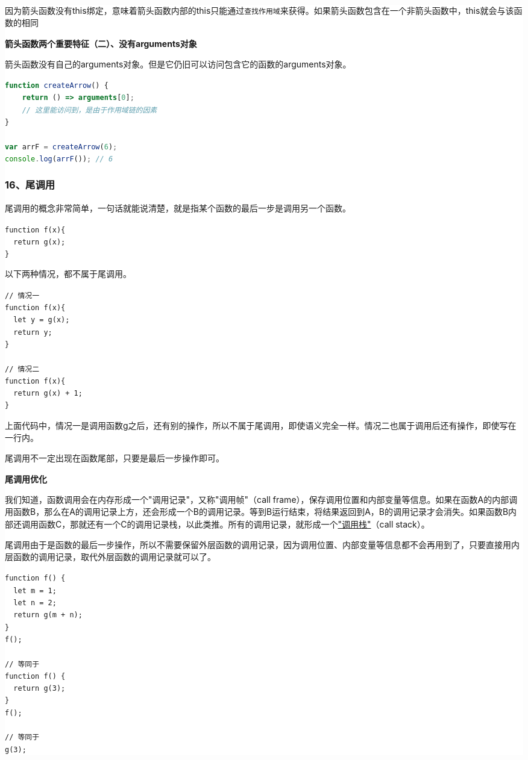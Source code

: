 因为箭头函数没有this绑定，意味着箭头函数内部的this只能通过`查找作用域`来获得。如果箭头函数包含在一个非箭头函数中，this就会与该函数的相同

**箭头函数两个重要特征（二）、没有arguments对象**

箭头函数没有自己的arguments对象。但是它仍旧可以访问包含它的函数的arguments对象。

```js
function createArrow() {
    return () => arguments[0];
    // 这里能访问到，是由于作用域链的因素
}

var arrF = createArrow(6);
console.log(arrF()); // 6
```

### 16、尾调用

尾调用的概念非常简单，一句话就能说清楚，就是指某个函数的最后一步是调用另一个函数。

```
function f(x){
  return g(x);
}
```

以下两种情况，都不属于尾调用。

```
// 情况一
function f(x){
  let y = g(x);
  return y;
}

// 情况二
function f(x){
  return g(x) + 1;
}
```

上面代码中，情况一是调用函数g之后，还有别的操作，所以不属于尾调用，即使语义完全一样。情况二也属于调用后还有操作，即使写在一行内。

尾调用不一定出现在函数尾部，只要是最后一步操作即可。

**尾调用优化**

我们知道，函数调用会在内存形成一个"调用记录"，又称"调用帧"（call frame），保存调用位置和内部变量等信息。如果在函数A的内部调用函数B，那么在A的调用记录上方，还会形成一个B的调用记录。等到B运行结束，将结果返回到A，B的调用记录才会消失。如果函数B内部还调用函数C，那就还有一个C的调用记录栈，以此类推。所有的调用记录，就形成一个["调用栈"](http://zh.wikipedia.org/wiki/%E8%B0%83%E7%94%A8%E6%A0%88)（call stack）。

尾调用由于是函数的最后一步操作，所以不需要保留外层函数的调用记录，因为调用位置、内部变量等信息都不会再用到了，只要直接用内层函数的调用记录，取代外层函数的调用记录就可以了。

```
function f() {
  let m = 1;
  let n = 2;
  return g(m + n);
}
f();

// 等同于
function f() {
  return g(3);
}
f();

// 等同于
g(3);
```
